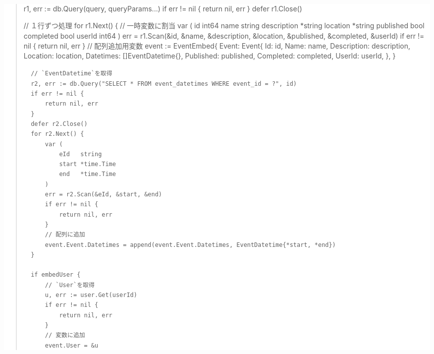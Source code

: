 > 	r1, err := db.Query(query, queryParams...)
> 	if err != nil {
> 		return nil, err
> 	}
> 	defer r1.Close()
> 
> 	// １行ずつ処理
> 	for r1.Next() {
> 		// 一時変数に割当
> 		var (
> 			id          int64
> 			name        string
> 			description *string
> 			location    *string
> 			published   bool
> 			completed   bool
> 			userId      int64
> 		)
> 		err = r1.Scan(&id, &name, &description, &location, &published, &completed, &userId)
> 		if err != nil {
> 			return nil, err
> 		}
> 		// 配列追加用変数
> 		event := EventEmbed{
> 			Event: Event{
> 				Id:          id,
> 				Name:        name,
> 				Description: description,
> 				Location:    location,
> 				Datetimes:   []EventDatetime{},
> 				Published:   published,
> 				Completed:   completed,
> 				UserId:      userId,
> 			},
> 		}
> 
> 		// `EventDatetime`を取得
> 		r2, err := db.Query("SELECT * FROM event_datetimes WHERE event_id = ?", id)
> 		if err != nil {
> 			return nil, err
> 		}
> 		defer r2.Close()
> 		for r2.Next() {
> 			var (
> 				eId   string
> 				start *time.Time
> 				end   *time.Time
> 			)
> 			err = r2.Scan(&eId, &start, &end)
> 			if err != nil {
> 				return nil, err
> 			}
> 			// 配列に追加
> 			event.Event.Datetimes = append(event.Event.Datetimes, EventDatetime{*start, *end})
> 		}
> 
> 		if embedUser {
> 			// `User`を取得
> 			u, err := user.Get(userId)
> 			if err != nil {
> 				return nil, err
> 			}
> 			// 変数に追加
> 			event.User = &u